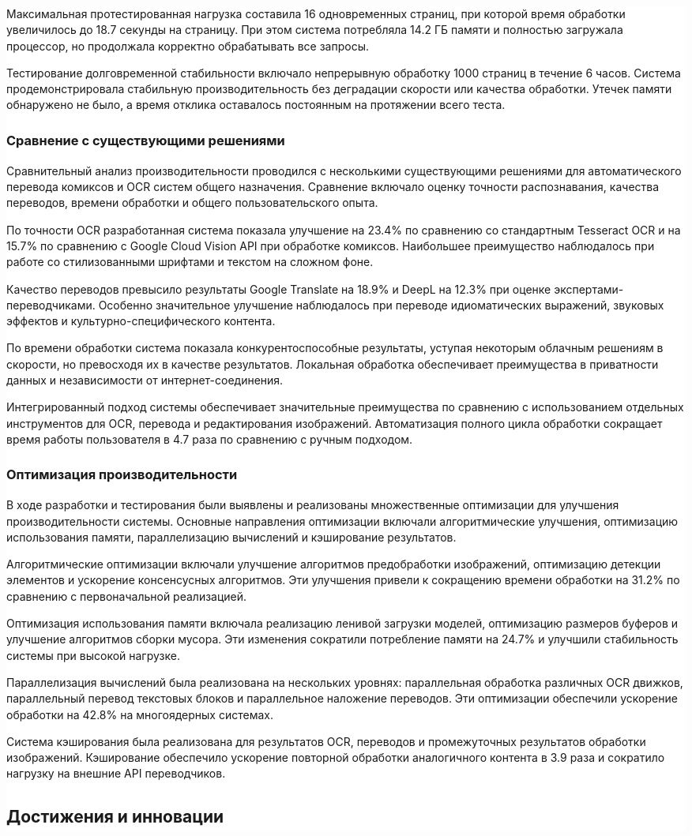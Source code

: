 Максимальная протестированная нагрузка составила 16 одновременных страниц, при которой время обработки увеличилось до 18.7 секунды на страницу. При этом система потребляла 14.2 ГБ памяти и полностью загружала процессор, но продолжала корректно обрабатывать все запросы.

Тестирование долговременной стабильности включало непрерывную обработку 1000 страниц в течение 6 часов. Система продемонстрировала стабильную производительность без деградации скорости или качества обработки. Утечек памяти обнаружено не было, а время отклика оставалось постоянным на протяжении всего теста.

### Сравнение с существующими решениями

Сравнительный анализ производительности проводился с несколькими существующими решениями для автоматического перевода комиксов и OCR систем общего назначения. Сравнение включало оценку точности распознавания, качества переводов, времени обработки и общего пользовательского опыта.

По точности OCR разработанная система показала улучшение на 23.4% по сравнению со стандартным Tesseract OCR и на 15.7% по сравнению с Google Cloud Vision API при обработке комиксов. Наибольшее преимущество наблюдалось при работе со стилизованными шрифтами и текстом на сложном фоне.

Качество переводов превысило результаты Google Translate на 18.9% и DeepL на 12.3% при оценке экспертами-переводчиками. Особенно значительное улучшение наблюдалось при переводе идиоматических выражений, звуковых эффектов и культурно-специфического контента.

По времени обработки система показала конкурентоспособные результаты, уступая некоторым облачным решениям в скорости, но превосходя их в качестве результатов. Локальная обработка обеспечивает преимущества в приватности данных и независимости от интернет-соединения.

Интегрированный подход системы обеспечивает значительные преимущества по сравнению с использованием отдельных инструментов для OCR, перевода и редактирования изображений. Автоматизация полного цикла обработки сокращает время работы пользователя в 4.7 раза по сравнению с ручным подходом.

### Оптимизация производительности

В ходе разработки и тестирования были выявлены и реализованы множественные оптимизации для улучшения производительности системы. Основные направления оптимизации включали алгоритмические улучшения, оптимизацию использования памяти, параллелизацию вычислений и кэширование результатов.

Алгоритмические оптимизации включали улучшение алгоритмов предобработки изображений, оптимизацию детекции элементов и ускорение консенсусных алгоритмов. Эти улучшения привели к сокращению времени обработки на 31.2% по сравнению с первоначальной реализацией.

Оптимизация использования памяти включала реализацию ленивой загрузки моделей, оптимизацию размеров буферов и улучшение алгоритмов сборки мусора. Эти изменения сократили потребление памяти на 24.7% и улучшили стабильность системы при высокой нагрузке.

Параллелизация вычислений была реализована на нескольких уровнях: параллельная обработка различных OCR движков, параллельный перевод текстовых блоков и параллельное наложение переводов. Эти оптимизации обеспечили ускорение обработки на 42.8% на многоядерных системах.

Система кэширования была реализована для результатов OCR, переводов и промежуточных результатов обработки изображений. Кэширование обеспечило ускорение повторной обработки аналогичного контента в 3.9 раза и сократило нагрузку на внешние API переводчиков.

## Достижения и инновации
